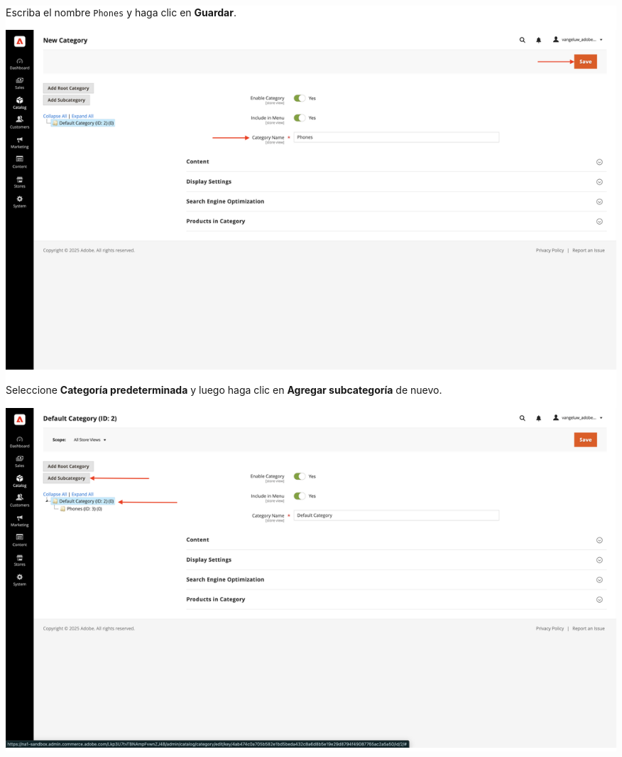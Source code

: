 Escriba el nombre `Phones` y haga clic en **Guardar**.

![AEM Assets](./images/accs19.png)

Seleccione **Categoría predeterminada** y luego haga clic en **Agregar subcategoría** de nuevo.

![AEM Assets](./images/accs20.png)
